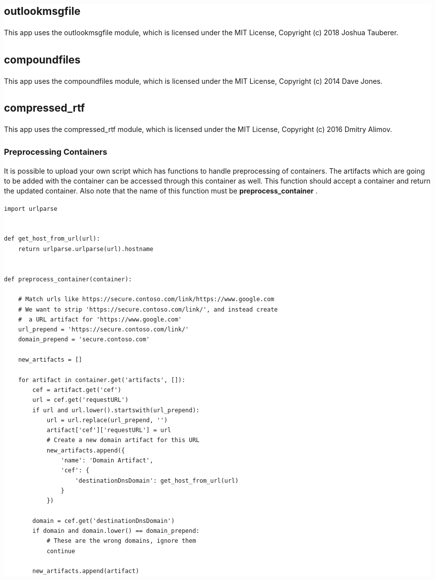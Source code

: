 ## outlookmsgfile

This app uses the outlookmsgfile module, which is licensed under the MIT License, Copyright (c) 2018
Joshua Tauberer.

## compoundfiles

This app uses the compoundfiles module, which is licensed under the MIT License, Copyright (c) 2014
Dave Jones.

## compressed_rtf

This app uses the compressed_rtf module, which is licensed under the MIT License, Copyright (c) 2016
Dmitry Alimov.

### Preprocessing Containers

It is possible to upload your own script which has functions to handle preprocessing of containers.
The artifacts which are going to be added with the container can be accessed through this container
as well. This function should accept a container and return the updated container. Also note that
the name of this function must be **preprocess_container** .

``` shell
import urlparse


def get_host_from_url(url):
    return urlparse.urlparse(url).hostname


def preprocess_container(container):

    # Match urls like https://secure.contoso.com/link/https://www.google.com
    # We want to strip 'https://secure.contoso.com/link/', and instead create
    #  a URL artifact for 'https://www.google.com'
    url_prepend = 'https://secure.contoso.com/link/'
    domain_prepend = 'secure.contoso.com'

    new_artifacts = []

    for artifact in container.get('artifacts', []):
        cef = artifact.get('cef')
        url = cef.get('requestURL')
        if url and url.lower().startswith(url_prepend):
            url = url.replace(url_prepend, '')
            artifact['cef']['requestURL'] = url
            # Create a new domain artifact for this URL
            new_artifacts.append({
                'name': 'Domain Artifact',
                'cef': {
                    'destinationDnsDomain': get_host_from_url(url)
                }
            })

        domain = cef.get('destinationDnsDomain')
        if domain and domain.lower() == domain_prepend:
            # These are the wrong domains, ignore them
            continue

        new_artifacts.append(artifact)

```

[comment]: # "Auto-generated SOAR connector documentation"
[comment]: # "File: readme.md"
[comment]: # "Copyright (c) 2016-2022 Splunk Inc."
[comment]: # ""
[comment]: # "Licensed under the Apache License, Version 2.0 (the 'License');"
[comment]: # "you may not use this file except in compliance with the License."
[comment]: # "You may obtain a copy of the License at"
[comment]: # ""
[comment]: # "    http://www.apache.org/licenses/LICENSE-2.0"
[comment]: # ""
[comment]: # "Unless required by applicable law or agreed to in writing, software distributed under"
[comment]: # "the License is distributed on an 'AS IS' BASIS, WITHOUT WARRANTIES OR CONDITIONS OF ANY KIND,"
[comment]: # "either express or implied. See the License for the specific language governing permissions"
[comment]: # "and limitations under the License."
[comment]: # ""